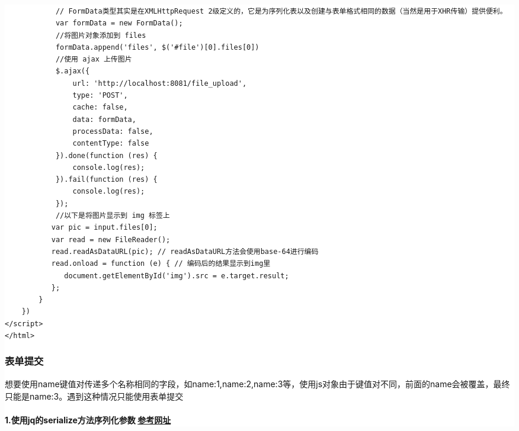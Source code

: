 ```
            // FormData类型其实是在XMLHttpRequest 2级定义的，它是为序列化表以及创建与表单格式相同的数据（当然是用于XHR传输）提供便利。
            var formData = new FormData();
            //将图片对象添加到 files
            formData.append('files', $('#file')[0].files[0])
            //使用 ajax 上传图片
            $.ajax({
                url: 'http://localhost:8081/file_upload',
                type: 'POST',
                cache: false,
                data: formData,
                processData: false,
                contentType: false
            }).done(function (res) {
                console.log(res);
            }).fail(function (res) {
                console.log(res);
            });
            //以下是将图片显示到 img 标签上
           var pic = input.files[0];
           var read = new FileReader();
           read.readAsDataURL(pic); // readAsDataURL方法会使用base-64进行编码
           read.onload = function (e) { // 编码后的结果显示到img里
              document.getElementById('img').src = e.target.result;
           };
        }
    })
</script>
</html>

```
### 表单提交
想要使用name键值对传递多个名称相同的字段，如name:1,name:2,name:3等，使用js对象由于键值对不同，前面的name会被覆盖，最终只能是name:3。遇到这种情况只能使用表单提交

#### 1.使用jq的serialize方法序列化参数 [参考网址](https://www.cnblogs.com/lijianda/p/8867555.html)